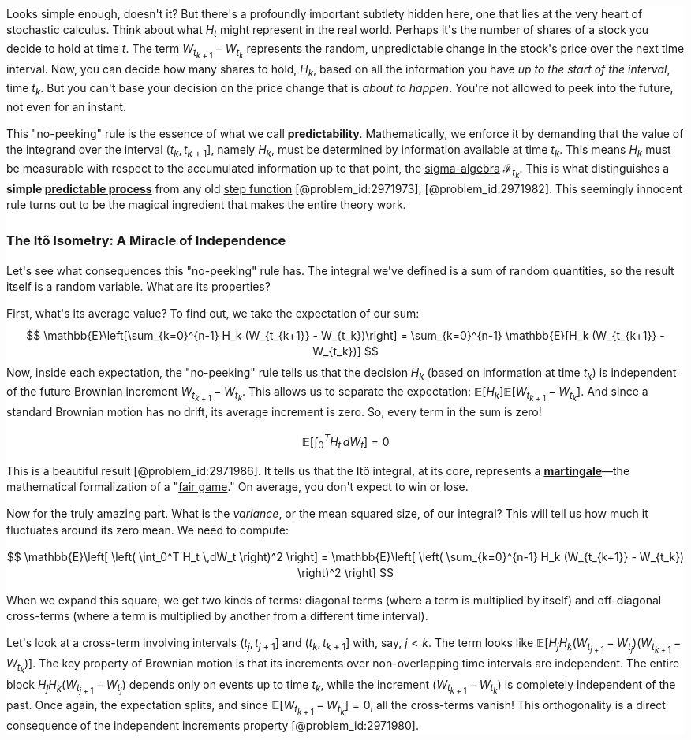 Looks simple enough, doesn't it? But there's a profoundly important subtlety hidden here, one that lies at the very heart of [stochastic calculus](@article_id:143370). Think about what $H_t$ might represent in the real world. Perhaps it's the number of shares of a stock you decide to hold at time $t$. The term $W_{t_{k+1}} - W_{t_k}$ represents the random, unpredictable change in the stock's price over the next time interval. Now, you can decide how many shares to hold, $H_k$, based on all the information you have *up to the start of the interval*, time $t_k$. But you can't base your decision on the price change that is *about to happen*. You're not allowed to peek into the future, not even for an instant.

This "no-peeking" rule is the essence of what we call **predictability**. Mathematically, we enforce it by demanding that the value of the integrand over the interval $(t_k, t_{k+1}]$, namely $H_k$, must be determined by information available at time $t_k$. This means $H_k$ must be measurable with respect to the accumulated information up to that point, the [sigma-algebra](@article_id:137421) $\mathcal{F}_{t_k}$. This is what distinguishes a **simple [predictable process](@article_id:273766)** from any old [step function](@article_id:158430) [@problem_id:2971973], [@problem_id:2971982]. This seemingly innocent rule turns out to be the magical ingredient that makes the entire theory work.

### The Itô Isometry: A Miracle of Independence

Let's see what consequences this "no-peeking" rule has. The integral we've defined is a sum of random quantities, so the result itself is a random variable. What are its properties?

First, what's its average value? To find out, we take the expectation of our sum:
$$
\mathbb{E}\left[\sum_{k=0}^{n-1} H_k (W_{t_{k+1}} - W_{t_k})\right] = \sum_{k=0}^{n-1} \mathbb{E}[H_k (W_{t_{k+1}} - W_{t_k})]
$$
Now, inside each expectation, the "no-peeking" rule tells us that the decision $H_k$ (based on information at time $t_k$) is independent of the future Brownian increment $W_{t_{k+1}} - W_{t_k}$. This allows us to separate the expectation: $\mathbb{E}[H_k] \mathbb{E}[W_{t_{k+1}} - W_{t_k}]$. And since a standard Brownian motion has no drift, its average increment is zero. So, every term in the sum is zero!

$$
\mathbb{E}\left[\int_0^T H_t \,dW_t\right] = 0
$$

This is a beautiful result [@problem_id:2971986]. It tells us that the Itô integral, at its core, represents a **[martingale](@article_id:145542)**—the mathematical formalization of a "[fair game](@article_id:260633)." On average, you don't expect to win or lose.

Now for the truly amazing part. What is the *variance*, or the mean squared size, of our integral? This will tell us how much it fluctuates around its zero mean. We need to compute:

$$
\mathbb{E}\left[ \left( \int_0^T H_t \,dW_t \right)^2 \right] = \mathbb{E}\left[ \left( \sum_{k=0}^{n-1} H_k (W_{t_{k+1}} - W_{t_k}) \right)^2 \right]
$$

When we expand this square, we get two kinds of terms: diagonal terms (where a term is multiplied by itself) and off-diagonal cross-terms (where a term is multiplied by another from a different time interval).

Let's look at a cross-term involving intervals $(t_j, t_{j+1}]$ and $(t_k, t_{k+1}]$ with, say, $j < k$. The term looks like $\mathbb{E}[ H_j H_k (W_{t_{j+1}} - W_{t_j})(W_{t_{k+1}} - W_{t_k}) ]$. The key property of Brownian motion is that its increments over non-overlapping time intervals are independent. The entire block $H_j H_k (W_{t_{j+1}} - W_{t_j})$ depends only on events up to time $t_k$, while the increment $(W_{t_{k+1}} - W_{t_k})$ is completely independent of the past. Once again, the expectation splits, and since $\mathbb{E}[W_{t_{k+1}} - W_{t_k}] = 0$, all the cross-terms vanish! This orthogonality is a direct consequence of the [independent increments](@article_id:261669) property [@problem_id:2971980].
